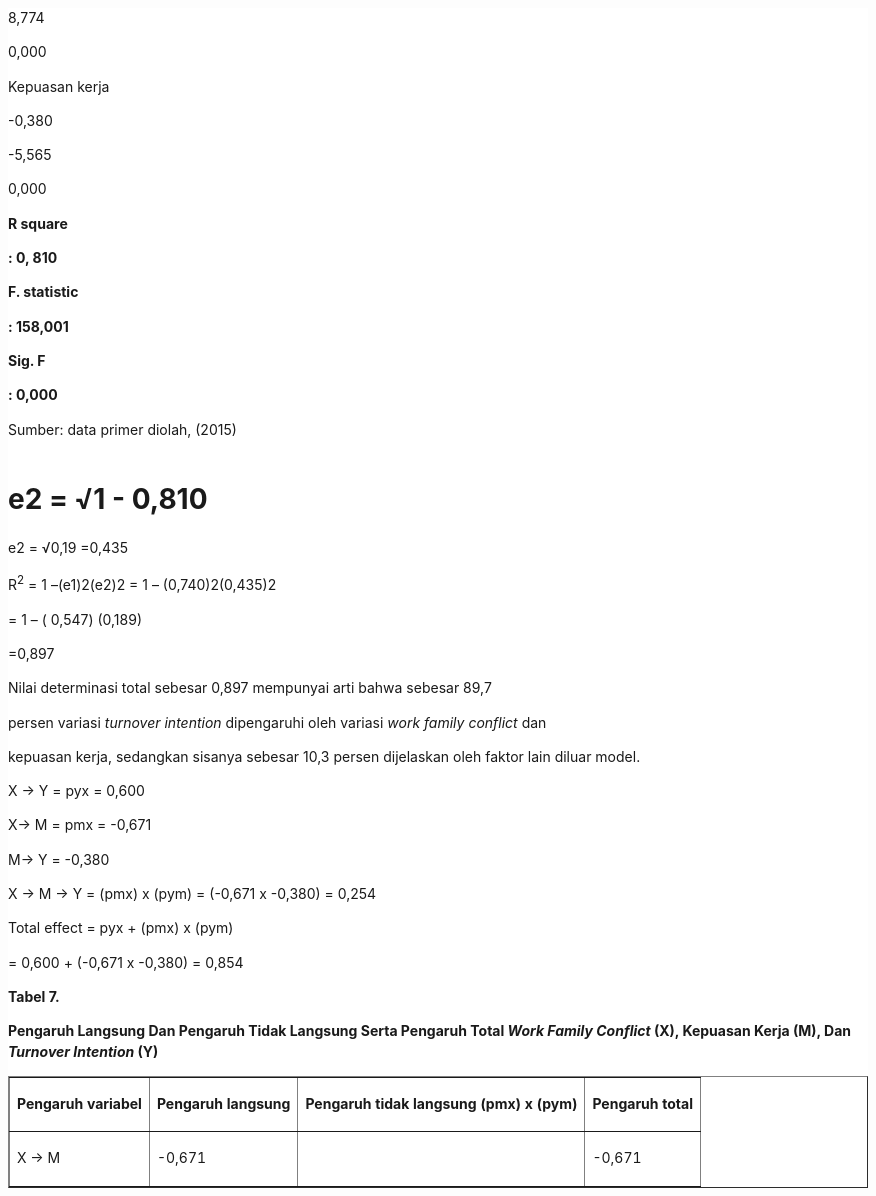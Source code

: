<p><span class="font2">8,774</span></p></td><td style="vertical-align:bottom;">
<p><span class="font2">0,000</span></p></td></tr>
<tr><td style="vertical-align:bottom;">
<p><span class="font2">Kepuasan kerja</span></p></td><td style="vertical-align:bottom;">
<p><span class="font2">-0,380</span></p></td><td style="vertical-align:bottom;">
<p><span class="font2">-5,565</span></p></td><td style="vertical-align:bottom;">
<p><span class="font2">0,000</span></p></td></tr>
<tr><td style="vertical-align:bottom;">
<p><span class="font2" style="font-weight:bold;">R square</span></p></td><td style="vertical-align:bottom;">
<p><span class="font2" style="font-weight:bold;">: 0, 810</span></p></td><td style="vertical-align:top;"></td><td style="vertical-align:top;"></td></tr>
<tr><td style="vertical-align:bottom;">
<p><span class="font2" style="font-weight:bold;">F. statistic</span></p></td><td style="vertical-align:bottom;">
<p><span class="font2" style="font-weight:bold;">: 158,001</span></p></td><td style="vertical-align:top;"></td><td style="vertical-align:top;"></td></tr>
<tr><td style="vertical-align:bottom;">
<p><span class="font2" style="font-weight:bold;">Sig. F</span></p></td><td style="vertical-align:bottom;">
<p><span class="font2" style="font-weight:bold;">: 0,000</span></p></td><td style="vertical-align:top;"></td><td style="vertical-align:top;"></td></tr>
</table>
<p><span class="font4">Sumber: data primer diolah, (2015)</span></p>
<h1><a name="bookmark17"></a><span class="font4"><a name="bookmark18"></a>e2 = </span><span class="font5">√1 - 0,810</span></h1>
<p><span class="font4">e2 = </span><span class="font5">√0,19 </span><span class="font4">=0,435</span></p>
<p><span class="font4">R<sup>2</sup> = 1 –(e1)2(e2)2 = 1 – (0,740)2(0,435)2</span></p>
<p><span class="font4">= 1 – ( 0,547) (0,189)</span></p>
<p><span class="font4">=0,897</span></p>
<p><span class="font4">Nilai determinasi total sebesar 0,897 mempunyai arti bahwa sebesar 89,7</span></p>
<p><span class="font4">persen variasi </span><span class="font4" style="font-style:italic;">turnover intention</span><span class="font4"> dipengaruhi oleh variasi </span><span class="font4" style="font-style:italic;">work family conflict</span><span class="font4"> dan</span></p>
<p><span class="font4">kepuasan kerja, sedangkan sisanya sebesar 10,3 persen dijelaskan oleh faktor lain diluar model.</span></p>
<p><span class="font4">X → Y = pyx = 0,600</span></p>
<p><span class="font4">X→ M = pmx = -0,671</span></p>
<p><span class="font4">M-&gt; Y = -0,380</span></p>
<p><span class="font4">X -&gt; M -&gt; Y = (pmx) x (pym) = (-0,671 x -0,380) = 0,254</span></p>
<p><span class="font4">Total effect = pyx + (pmx) x (pym)</span></p>
<p><span class="font4">= 0,600 + (-0,671 x -0,380) = 0,854</span></p>
<p><span class="font4" style="font-weight:bold;">Tabel 7.</span></p>
<p><span class="font4" style="font-weight:bold;">Pengaruh Langsung Dan Pengaruh Tidak Langsung Serta Pengaruh Total </span><span class="font4" style="font-weight:bold;font-style:italic;">Work Family Conflict</span><span class="font4" style="font-weight:bold;"> (X), Kepuasan Kerja (M), Dan </span><span class="font4" style="font-weight:bold;font-style:italic;">Turnover Intention</span><span class="font4" style="font-weight:bold;"> (Y)</span></p>
<table border="1">
<tr><td style="vertical-align:middle;">
<p><span class="font2" style="font-weight:bold;">Pengaruh variabel</span></p></td><td style="vertical-align:middle;">
<p><span class="font2" style="font-weight:bold;">Pengaruh langsung</span></p></td><td style="vertical-align:bottom;">
<p><span class="font2" style="font-weight:bold;">Pengaruh tidak langsung (pmx) x (pym)</span></p></td><td style="vertical-align:middle;">
<p><span class="font2" style="font-weight:bold;">Pengaruh total</span></p></td></tr>
<tr><td style="vertical-align:bottom;">
<p><span class="font2">X -&gt; M</span></p></td><td style="vertical-align:bottom;">
<p><span class="font2">-0,671</span></p></td><td style="vertical-align:top;"></td><td style="vertical-align:bottom;">
<p><span class="font2">-0,671</span></p></td></tr>